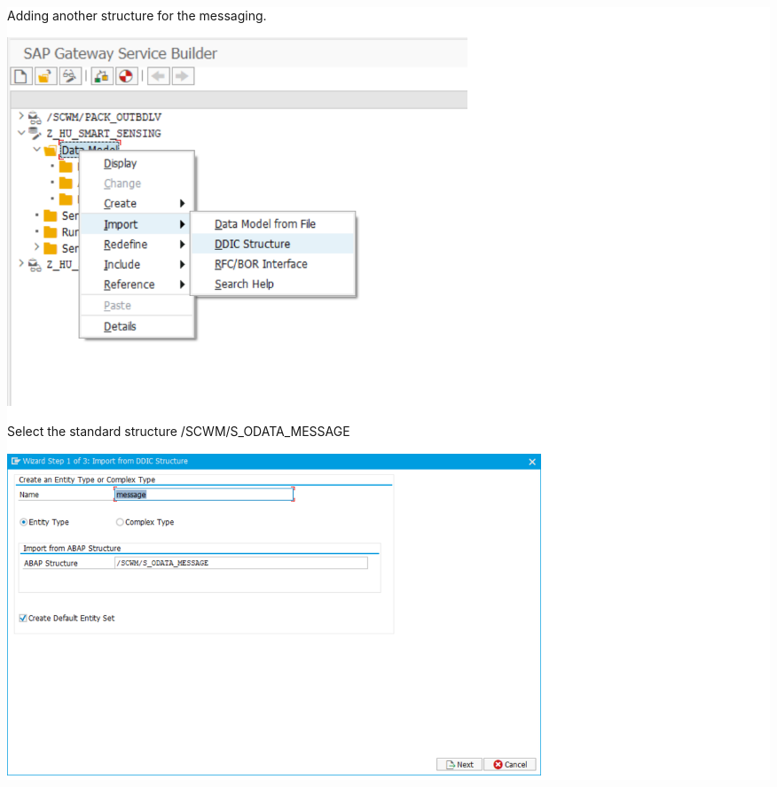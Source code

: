 Adding another structure for the messaging.

<img src="./media/image5.png"
style="width:5.41058in;height:4.32798in" />

Select the standard structure /SCWM/S_ODATA_MESSAGE

<img src="./media/image9.png" style="width:6.26806in;height:3.7875in" />